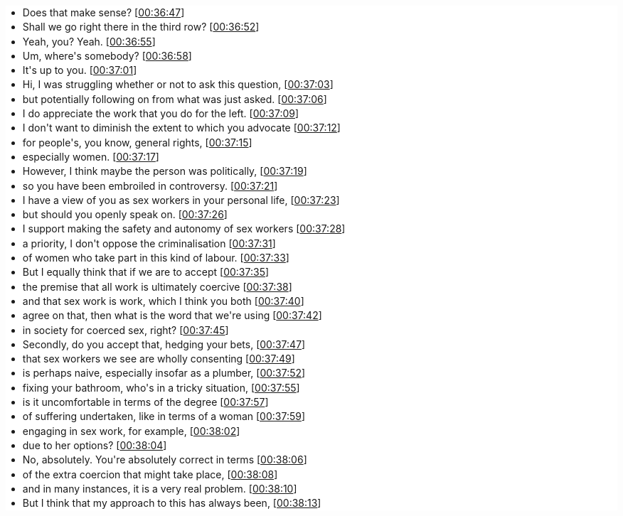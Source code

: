 *  Does that make sense? [[00:36:47](https://www.youtube.com/watch?v=-9KXlGMRw3U&t=2207.54s)]
*  Shall we go right there in the third row? [[00:36:52](https://www.youtube.com/watch?v=-9KXlGMRw3U&t=2212.54s)]
*  Yeah, you? Yeah. [[00:36:55](https://www.youtube.com/watch?v=-9KXlGMRw3U&t=2215.54s)]
*  Um, where's somebody? [[00:36:58](https://www.youtube.com/watch?v=-9KXlGMRw3U&t=2218.02s)]
*  It's up to you. [[00:37:01](https://www.youtube.com/watch?v=-9KXlGMRw3U&t=2221.02s)]
*  Hi, I was struggling whether or not to ask this question, [[00:37:03](https://www.youtube.com/watch?v=-9KXlGMRw3U&t=2223.02s)]
*  but potentially following on from what was just asked. [[00:37:06](https://www.youtube.com/watch?v=-9KXlGMRw3U&t=2226.02s)]
*  I do appreciate the work that you do for the left. [[00:37:09](https://www.youtube.com/watch?v=-9KXlGMRw3U&t=2229.02s)]
*  I don't want to diminish the extent to which you advocate [[00:37:12](https://www.youtube.com/watch?v=-9KXlGMRw3U&t=2232.02s)]
*  for people's, you know, general rights, [[00:37:15](https://www.youtube.com/watch?v=-9KXlGMRw3U&t=2235.02s)]
*  especially women. [[00:37:17](https://www.youtube.com/watch?v=-9KXlGMRw3U&t=2237.02s)]
*  However, I think maybe the person was politically, [[00:37:19](https://www.youtube.com/watch?v=-9KXlGMRw3U&t=2239.02s)]
*  so you have been embroiled in controversy. [[00:37:21](https://www.youtube.com/watch?v=-9KXlGMRw3U&t=2241.02s)]
*  I have a view of you as sex workers in your personal life, [[00:37:23](https://www.youtube.com/watch?v=-9KXlGMRw3U&t=2243.02s)]
*  but should you openly speak on. [[00:37:26](https://www.youtube.com/watch?v=-9KXlGMRw3U&t=2246.5s)]
*  I support making the safety and autonomy of sex workers [[00:37:28](https://www.youtube.com/watch?v=-9KXlGMRw3U&t=2248.5s)]
*  a priority, I don't oppose the criminalisation [[00:37:31](https://www.youtube.com/watch?v=-9KXlGMRw3U&t=2251.5s)]
*  of women who take part in this kind of labour. [[00:37:33](https://www.youtube.com/watch?v=-9KXlGMRw3U&t=2253.5s)]
*  But I equally think that if we are to accept [[00:37:35](https://www.youtube.com/watch?v=-9KXlGMRw3U&t=2255.5s)]
*  the premise that all work is ultimately coercive [[00:37:38](https://www.youtube.com/watch?v=-9KXlGMRw3U&t=2258.5s)]
*  and that sex work is work, which I think you both [[00:37:40](https://www.youtube.com/watch?v=-9KXlGMRw3U&t=2260.5s)]
*  agree on that, then what is the word that we're using [[00:37:42](https://www.youtube.com/watch?v=-9KXlGMRw3U&t=2262.5s)]
*  in society for coerced sex, right? [[00:37:45](https://www.youtube.com/watch?v=-9KXlGMRw3U&t=2265.5s)]
*  Secondly, do you accept that, hedging your bets, [[00:37:47](https://www.youtube.com/watch?v=-9KXlGMRw3U&t=2267.5s)]
*  that sex workers we see are wholly consenting [[00:37:49](https://www.youtube.com/watch?v=-9KXlGMRw3U&t=2269.5s)]
*  is perhaps naive, especially insofar as a plumber, [[00:37:52](https://www.youtube.com/watch?v=-9KXlGMRw3U&t=2272.5s)]
*  fixing your bathroom, who's in a tricky situation, [[00:37:55](https://www.youtube.com/watch?v=-9KXlGMRw3U&t=2275.98s)]
*  is it uncomfortable in terms of the degree [[00:37:57](https://www.youtube.com/watch?v=-9KXlGMRw3U&t=2277.98s)]
*  of suffering undertaken, like in terms of a woman [[00:37:59](https://www.youtube.com/watch?v=-9KXlGMRw3U&t=2279.98s)]
*  engaging in sex work, for example, [[00:38:02](https://www.youtube.com/watch?v=-9KXlGMRw3U&t=2282.98s)]
*  due to her options? [[00:38:04](https://www.youtube.com/watch?v=-9KXlGMRw3U&t=2284.98s)]
*  No, absolutely. You're absolutely correct in terms [[00:38:06](https://www.youtube.com/watch?v=-9KXlGMRw3U&t=2286.98s)]
*  of the extra coercion that might take place, [[00:38:08](https://www.youtube.com/watch?v=-9KXlGMRw3U&t=2288.98s)]
*  and in many instances, it is a very real problem. [[00:38:10](https://www.youtube.com/watch?v=-9KXlGMRw3U&t=2290.98s)]
*  But I think that my approach to this has always been, [[00:38:13](https://www.youtube.com/watch?v=-9KXlGMRw3U&t=2293.98s)]